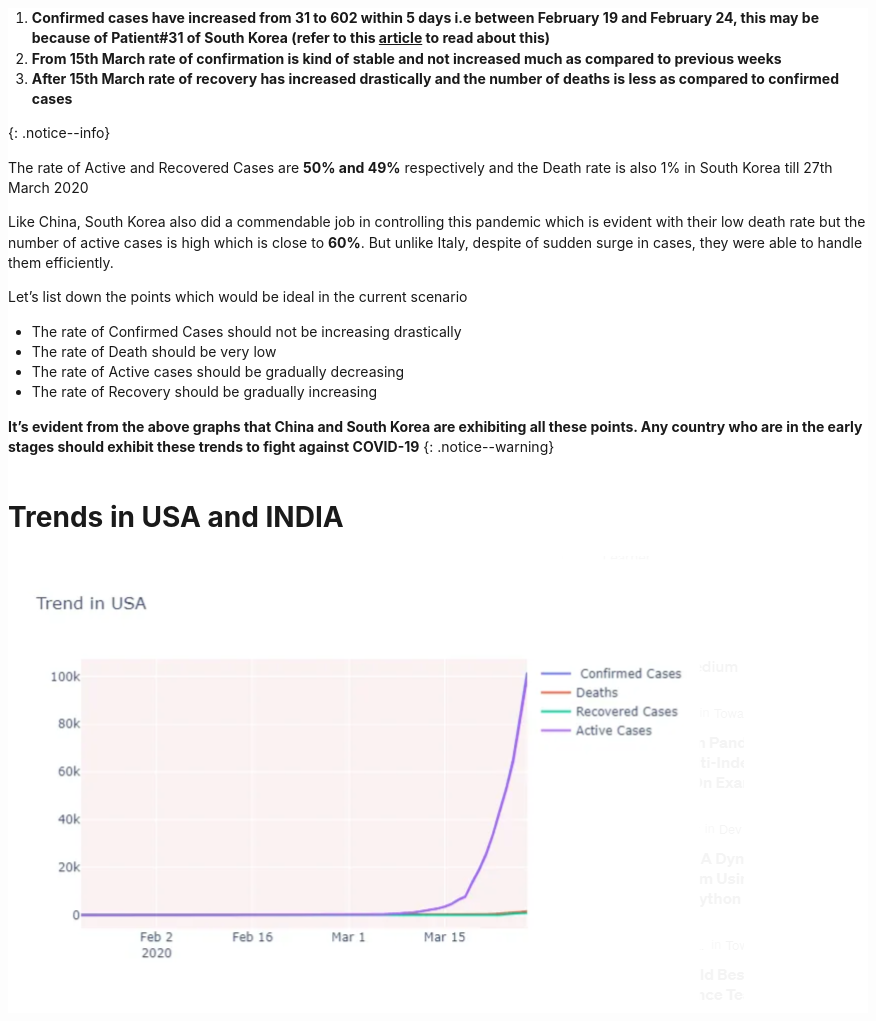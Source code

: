 <ol>
  <li> <b>Confirmed cases have increased from 31 to 602 within 5 days i.e between February 19 and February 24, this may be because of Patient#31 of South Korea (refer to this <a href="https://graphics.reuters.com/CHINA-HEALTH-SOUTHKOREA-CLUSTERS/0100B5G33SB/index.html">article</a> to read about this)</b> </li>
  <li> <b>From 15th March rate of confirmation is kind of stable and not increased much as compared to previous weeks</b> </li>
  <li> <b>After 15th March rate of recovery has increased drastically and the number of deaths is less as compared to confirmed cases</b> </li>
</ol>
{: .notice--info}

The rate of Active and Recovered Cases are **50% and 49%** respectively and the Death rate is also 1% in South Korea till 27th March 2020

Like China, South Korea also did a commendable job in controlling this pandemic which is evident with their low death rate but the number of active cases is high which is close to **60%**. But unlike Italy, despite of sudden surge in cases, they were able to handle them efficiently.

Let’s list down the points which would be ideal in the current scenario
- The rate of Confirmed Cases should not be increasing drastically
- The rate of Death should be very low
- The rate of Active cases should be gradually decreasing
- The rate of Recovery should be gradually increasing

**It’s evident from the above graphs that China and South Korea are exhibiting all these points. Any country who are in the early stages should exhibit these trends to fight against COVID-19**
{: .notice--warning}

# Trends in USA and INDIA

<img src ="/assets/images/usa_trends_covidinsights.png">
